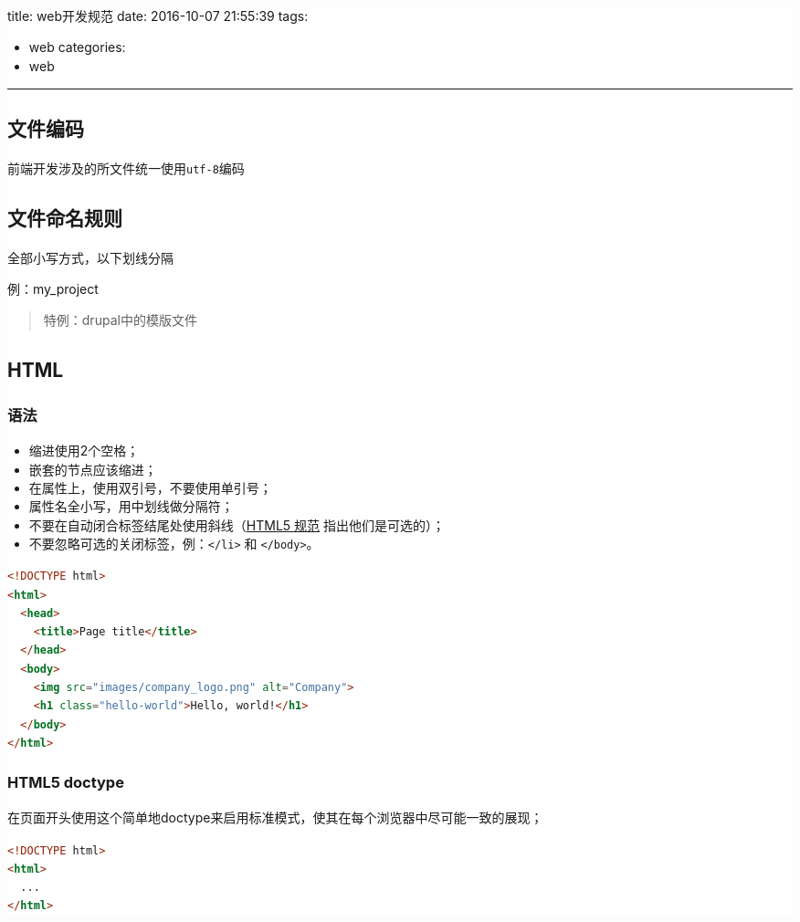 title: web开发规范
date: 2016-10-07 21:55:39
tags:
  - web
categories:
  - web
---

## 文件编码

前端开发涉及的所文件统一使用`utf-8`编码

## 文件命名规则

全部小写方式，以下划线分隔

例：my_project

> 特例：drupal中的模版文件


## HTML

### 语法

- 缩进使用2个空格；
- 嵌套的节点应该缩进；
- 在属性上，使用双引号，不要使用单引号；
- 属性名全小写，用中划线做分隔符；
- 不要在自动闭合标签结尾处使用斜线（[HTML5 规范](http://dev.w3.org/html5/spec-author-view/syntax.html#syntax-start-tag) 指出他们是可选的）；
- 不要忽略可选的关闭标签，例：`</li>` 和 `</body>`。


```html
<!DOCTYPE html>
<html>
  <head>
    <title>Page title</title>
  </head>
  <body>
    <img src="images/company_logo.png" alt="Company">
    <h1 class="hello-world">Hello, world!</h1>
  </body>
</html>
```


### HTML5 doctype

在页面开头使用这个简单地doctype来启用标准模式，使其在每个浏览器中尽可能一致的展现；

```html
<!DOCTYPE html>
<html>
  ...
</html>
```

